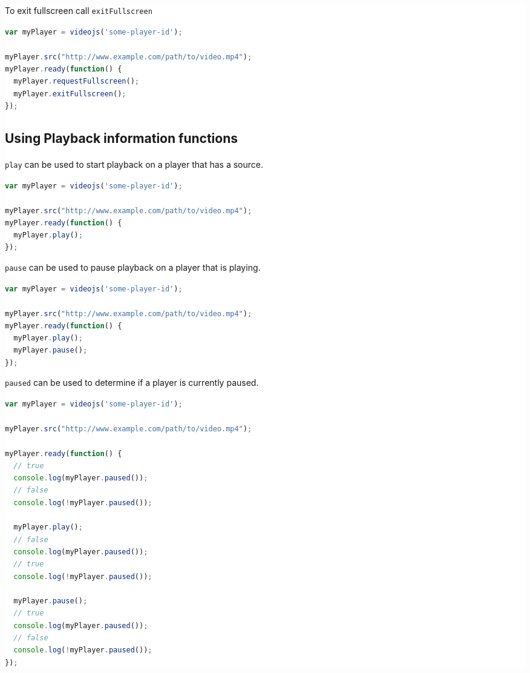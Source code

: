 To exit fullscreen call `exitFullscreen`

```js
var myPlayer = videojs('some-player-id');

myPlayer.src("http://www.example.com/path/to/video.mp4");
myPlayer.ready(function() {
  myPlayer.requestFullscreen();
  myPlayer.exitFullscreen();
});
```

## Using Playback information functions

`play` can be used to start playback on a player that has a source.

```js
var myPlayer = videojs('some-player-id');

myPlayer.src("http://www.example.com/path/to/video.mp4");
myPlayer.ready(function() {
  myPlayer.play();
});
```

`pause` can be used to pause playback on a player that is playing.

```js
var myPlayer = videojs('some-player-id');

myPlayer.src("http://www.example.com/path/to/video.mp4");
myPlayer.ready(function() {
  myPlayer.play();
  myPlayer.pause();
});
```

`paused` can be used to determine if a player is currently paused.

```js
var myPlayer = videojs('some-player-id');

myPlayer.src("http://www.example.com/path/to/video.mp4");

myPlayer.ready(function() {
  // true
  console.log(myPlayer.paused());
  // false
  console.log(!myPlayer.paused());

  myPlayer.play();
  // false
  console.log(myPlayer.paused());
  // true
  console.log(!myPlayer.paused());

  myPlayer.pause();
  // true
  console.log(myPlayer.paused());
  // false
  console.log(!myPlayer.paused());
});
```
